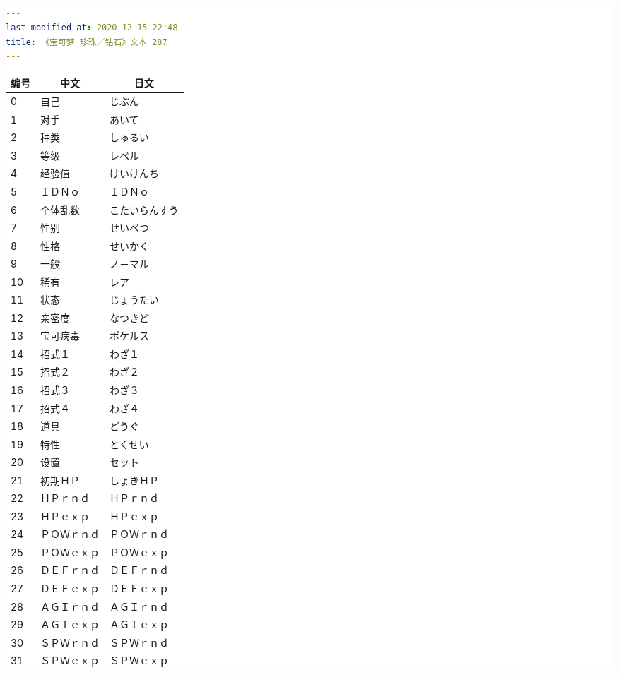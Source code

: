 ```yaml
---
last_modified_at: 2020-12-15 22:48
title: 《宝可梦 珍珠／钻石》文本 287
---
```

| 编号 | 中文 | 日文 |
| ---- | ---- | ---- |
| 0 | 自己 | じぶん |
| 1 | 对手 | あいて |
| 2 | 种类 | しゅるい |
| 3 | 等级 | レベル |
| 4 | 经验值 | けいけんち |
| 5 | ＩＤＮｏ | ＩＤＮｏ |
| 6 | 个体乱数 | こたいらんすう |
| 7 | 性别 | せいべつ |
| 8 | 性格 | せいかく |
| 9 | 一般 | ノ－マル |
| 10 | 稀有 | レア |
| 11 | 状态 | じょうたい |
| 12 | 亲密度 | なつきど |
| 13 | 宝可病毒 | ポケルス |
| 14 | 招式１ | わざ１ |
| 15 | 招式２ | わざ２ |
| 16 | 招式３ | わざ３ |
| 17 | 招式４ | わざ４ |
| 18 | 道具 | どうぐ |
| 19 | 特性 | とくせい |
| 20 | 设置 | セット |
| 21 | 初期ＨＰ | しょきＨＰ |
| 22 | ＨＰｒｎｄ | ＨＰｒｎｄ |
| 23 | ＨＰｅｘｐ | ＨＰｅｘｐ |
| 24 | ＰＯＷｒｎｄ | ＰＯＷｒｎｄ |
| 25 | ＰＯＷｅｘｐ | ＰＯＷｅｘｐ |
| 26 | ＤＥＦｒｎｄ | ＤＥＦｒｎｄ |
| 27 | ＤＥＦｅｘｐ | ＤＥＦｅｘｐ |
| 28 | ＡＧＩｒｎｄ | ＡＧＩｒｎｄ |
| 29 | ＡＧＩｅｘｐ | ＡＧＩｅｘｐ |
| 30 | ＳＰＷｒｎｄ | ＳＰＷｒｎｄ |
| 31 | ＳＰＷｅｘｐ | ＳＰＷｅｘｐ |